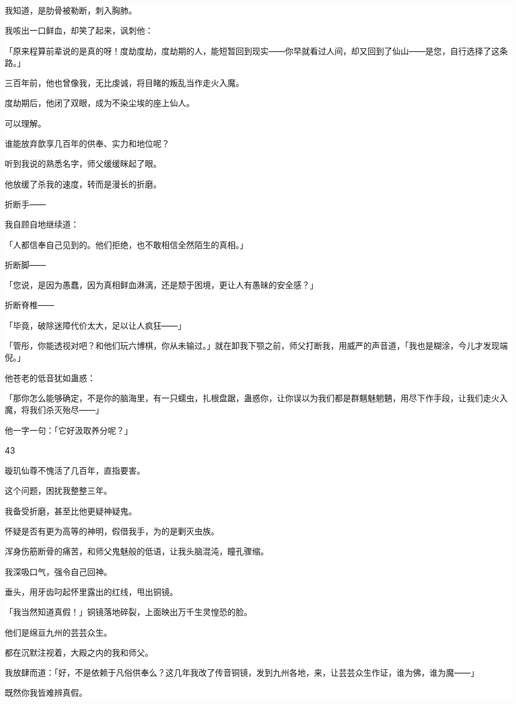 我知道，是肋骨被勒断，刺入胸肺。

我咳出一口鲜血，却笑了起来，讽刺他：

「原来程算前辈说的是真的呀！度劫度劫，度劫期的人，能短暂回到现实——你早就看过人间，却又回到了仙山——是您，自行选择了这条路。」

三百年前，他也曾像我，无比虔诚，将目睹的叛乱当作走火入魔。

度劫期后，他闭了双眼，成为不染尘埃的座上仙人。

可以理解。

谁能放弃歆享几百年的供奉、实力和地位呢？

听到我说的熟悉名字，师父缓缓眯起了眼。

他放缓了杀我的速度，转而是漫长的折磨。

折断手——

我自顾自地继续道：

「人都信奉自己见到的。他们拒绝，也不敢相信全然陌生的真相。」

折断脚——

「您说，是因为愚蠢，因为真相鲜血淋漓，还是颓于困境，更让人有愚昧的安全感？」

折断脊椎——

「毕竟，破除迷障代价太大，足以让人疯狂——」

「管彤，你能透视对吧？和他们玩六博棋，你从未输过。」就在卸我下颚之前，师父打断我，用威严的声音道，「我也是糊涂，今儿才发现端倪。」

他苍老的低音犹如蛊惑：

「那你怎么能够确定，不是你的脑海里，有一只蠕虫，扎根盘踞，蛊惑你，让你误以为我们都是群魑魅魍魉，用尽下作手段，让我们走火入魔，将我们杀灭殆尽——」

他一字一句：「它好汲取养分呢？」

43

璇玑仙尊不愧活了几百年，直指要害。

这个问题，困扰我整整三年。

我备受折磨，甚至比他更疑神疑鬼。

怀疑是否有更为高等的神明，假借我手，为的是剿灭虫族。

浑身伤筋断骨的痛苦，和师父鬼魅般的低语，让我头脑混沌，瞳孔骤缩。

我深吸口气，强令自己回神。

垂头，用牙齿叼起怀里露出的红线，甩出铜镜。

「我当然知道真假！」铜镜落地碎裂，上面映出万千生灵惶恐的脸。

他们是绵亘九州的芸芸众生。

都在沉默注视着，大殿之内的我和师父。

我放肆而道：「好，不是依赖于凡俗供奉么？这几年我改了传音铜镜，发到九州各地，来，让芸芸众生作证，谁为佛，谁为魔——」

既然你我皆难辨真假。
